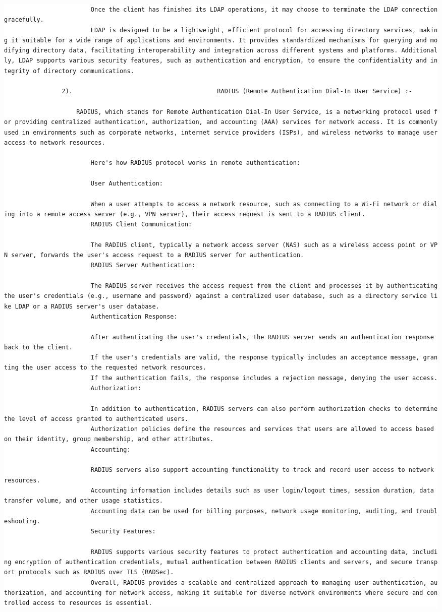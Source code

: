                             Once the client has finished its LDAP operations, it may choose to terminate the LDAP connection gracefully.
                            LDAP is designed to be a lightweight, efficient protocol for accessing directory services, making it suitable for a wide range of applications and environments. It provides standardized mechanisms for querying and modifying directory data, facilitating interoperability and integration across different systems and platforms. Additionally, LDAP supports various security features, such as authentication and encryption, to ensure the confidentiality and integrity of directory communications.

                    2).                                        RADIUS (Remote Authentication Dial-In User Service) :- 

                        RADIUS, which stands for Remote Authentication Dial-In User Service, is a networking protocol used for providing centralized authentication, authorization, and accounting (AAA) services for network access. It is commonly used in environments such as corporate networks, internet service providers (ISPs), and wireless networks to manage user access to network resources.

                            Here's how RADIUS protocol works in remote authentication:

                            User Authentication:

                            When a user attempts to access a network resource, such as connecting to a Wi-Fi network or dialing into a remote access server (e.g., VPN server), their access request is sent to a RADIUS client.
                            RADIUS Client Communication:

                            The RADIUS client, typically a network access server (NAS) such as a wireless access point or VPN server, forwards the user's access request to a RADIUS server for authentication.
                            RADIUS Server Authentication:

                            The RADIUS server receives the access request from the client and processes it by authenticating the user's credentials (e.g., username and password) against a centralized user database, such as a directory service like LDAP or a RADIUS server's user database.
                            Authentication Response:

                            After authenticating the user's credentials, the RADIUS server sends an authentication response back to the client.
                            If the user's credentials are valid, the response typically includes an acceptance message, granting the user access to the requested network resources.
                            If the authentication fails, the response includes a rejection message, denying the user access.
                            Authorization:

                            In addition to authentication, RADIUS servers can also perform authorization checks to determine the level of access granted to authenticated users.
                            Authorization policies define the resources and services that users are allowed to access based on their identity, group membership, and other attributes.
                            Accounting:

                            RADIUS servers also support accounting functionality to track and record user access to network resources.
                            Accounting information includes details such as user login/logout times, session duration, data transfer volume, and other usage statistics.
                            Accounting data can be used for billing purposes, network usage monitoring, auditing, and troubleshooting.
                            Security Features:

                            RADIUS supports various security features to protect authentication and accounting data, including encryption of authentication credentials, mutual authentication between RADIUS clients and servers, and secure transport protocols such as RADIUS over TLS (RADSec).
                            Overall, RADIUS provides a scalable and centralized approach to managing user authentication, authorization, and accounting for network access, making it suitable for diverse network environments where secure and controlled access to resources is essential.
                    